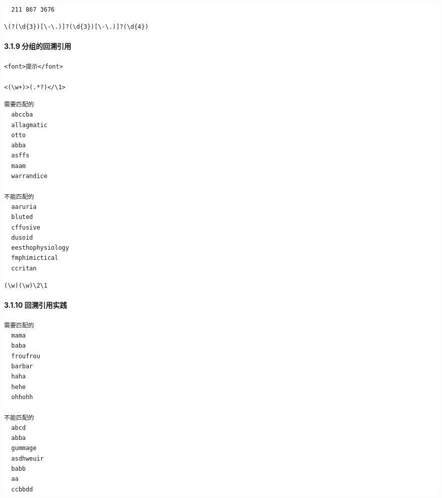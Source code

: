 ```
  211 867 3676
```

```react
\(?(\d{3})[\-\.)]?(\d{3})[\-\.)]?(\d{4})
```

#### 3.1.9 分组的回溯引用

```
<font>提示</font>

<(\w+)>(.*?)</\1>
```

```
需要匹配的
  abccba
  allagmatic
  otto
  abba
  asffs
  maam
  warrandice
  
不能匹配的
  aaruria
  bluted
  cffusive
  dusoid
  eesthophysiology
  fmphimictical
  ccritan
```

```react
(\w)(\w)\2\1
```

#### 3.1.10 回溯引用实践

```
需要匹配的
  mama
  baba
  froufrou
  barbar
  haha
  hehe
  ohhohh
  
不能匹配的
  abcd
  abba
  gummage
  asdhweuir
  babb
  aa
  ccbbdd
```
